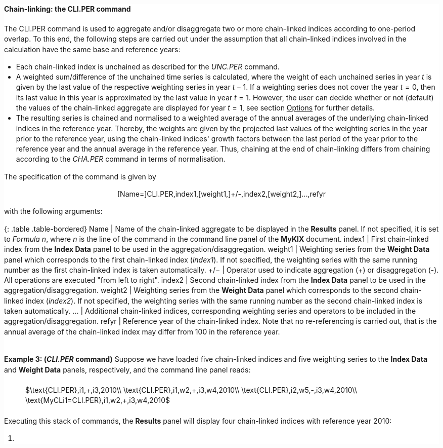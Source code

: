 #### Chain-linking: the CLI.PER command

The $\text{CLI.PER}$ command is used to aggregate and/or disaggregate two or more chain-linked indices according to one-period overlap. To this end, the following steps are carried out under the assumption that all chain-linked indices involved in the calculation have the same base and reference years:

* Each chain-linked index is unchained as described for the *UNC.PER* command.
* A weighted sum/difference of the unchained time series is calculated, where the weight of each unchained series in year $t$ is given by the last value of the respective weighting series in year $t-1$. If a weighting series does not cover the year $t = 0$, then its last value in this year is approximated by the last value in year $t = 1$. However, the user can decide whether or not (default) the values of the chain-linked aggregate are displayed for year $t = 1$, see section  [Options](.\globaloptions) for further details.
* The resulting series is chained and normalised to a weighted average of the annual averages of the underlying chain-linked indices in the reference year. Thereby, the weights are given by the projected last values of the weighting series in the year prior to the reference year, using the chain-linked indices' growth factors between the last period of the year prior to the reference year and the annual average in the reference year. Thus, chaining at the end of chain-linking differs from chaining according to the *CHA.PER* command in terms of normalisation.

The specification of the command is given by

$$\text{[Name=]CLI.PER,index1,[weight1,]+/-,index2,[weight2,]...,refyr}$$

with the following arguments:

{: .table .table-bordered}
$\text{Name}$ | Name of the chain-linked aggregate to be displayed in the **Results** panel. If not specified, it is set to *Formula* $n$, where $n$ is the line of the command in the command line panel of the **MyKIX** document. 
$\text{index1}$ | First chain-linked index from the **Index Data** panel to be used in the aggregation/disaggregation. 
$\text{weight1}$ | Weighting series from the **Weight Data** panel which corresponds to the first chain-linked index (*index1*). If not specified, the weighting series with the same running number as the first chain-linked index is taken automatically. 
$+/-$ | Operator used to indicate aggregation (+) or disaggregation (-). All operations are executed "from left to right". 
$\text{index2}$ | Second chain-linked index from the **Index Data** panel to be used in the aggregation/disaggregation. 
$\text{weight2}$ | Weighting series from the **Weight Data** panel which corresponds to the second chain-linked index (*index2*). If not specified, the weighting series with the same running number as the second chain-linked index is taken automatically. 
$\text{...}$ | Additional chain-linked indices, corresponding weighting series and operators to be included in the aggregation/disaggregation. 
$\text{refyr}$ | Reference year of the chain-linked index. Note that no re-referencing is carried out, that is the annual average of the chain-linked index may differ from $100$ in the reference year.


<br/>
<div class="bg-faded" id="ExampleCLIPER">
<b>Example 3: (<i>CLI.PER</i> command)</b> Suppose we have loaded five chain-linked indices and five weighting series to the <b>Index Data</b> and <b>Weight Data</b> panels, respectively, and the command line panel reads:
<br/><br/>
	<div style="margin-left:3em"> 
		$\text{CLI.PER},i1,+,i3,2010\\
    \text{CLI.PER},i1,w2,+,i3,w4,2010\\
    \text{CLI.PER},i2,w5,-,i3,w4,2010\\
    \text{MyCLi1=CLI.PER},i1,w2,+,i3,w4,2010$
	</div><br/>	
Executing this stack of commands, the <b>Results</b> panel will display four chain-linked indices with reference year 2010:
	<ol>
		<li>